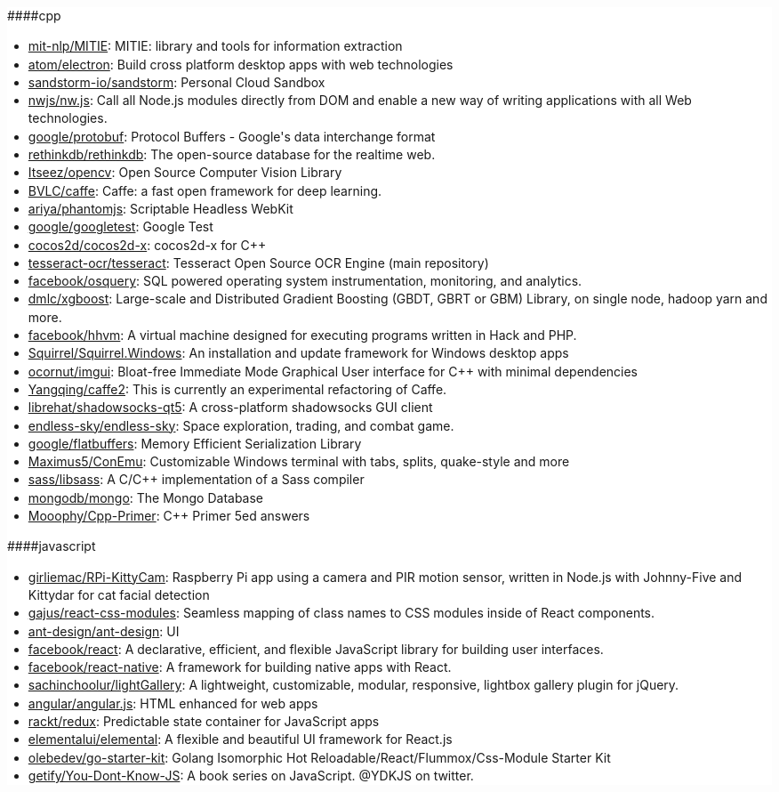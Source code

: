 ####cpp
* [mit-nlp/MITIE](https://github.com/mit-nlp/MITIE): MITIE: library and tools for information extraction
* [atom/electron](https://github.com/atom/electron): Build cross platform desktop apps with web technologies
* [sandstorm-io/sandstorm](https://github.com/sandstorm-io/sandstorm): Personal Cloud Sandbox
* [nwjs/nw.js](https://github.com/nwjs/nw.js): Call all Node.js modules directly from DOM and enable a new way of writing applications with all Web technologies.
* [google/protobuf](https://github.com/google/protobuf): Protocol Buffers - Google's data interchange format
* [rethinkdb/rethinkdb](https://github.com/rethinkdb/rethinkdb): The open-source database for the realtime web.
* [Itseez/opencv](https://github.com/Itseez/opencv): Open Source Computer Vision Library
* [BVLC/caffe](https://github.com/BVLC/caffe): Caffe: a fast open framework for deep learning.
* [ariya/phantomjs](https://github.com/ariya/phantomjs): Scriptable Headless WebKit
* [google/googletest](https://github.com/google/googletest): Google Test
* [cocos2d/cocos2d-x](https://github.com/cocos2d/cocos2d-x): cocos2d-x for C++
* [tesseract-ocr/tesseract](https://github.com/tesseract-ocr/tesseract): Tesseract Open Source OCR Engine (main repository)
* [facebook/osquery](https://github.com/facebook/osquery): SQL powered operating system instrumentation, monitoring, and analytics.
* [dmlc/xgboost](https://github.com/dmlc/xgboost): Large-scale and Distributed Gradient Boosting (GBDT, GBRT or GBM) Library, on single node, hadoop yarn and more.
* [facebook/hhvm](https://github.com/facebook/hhvm): A virtual machine designed for executing programs written in Hack and PHP.
* [Squirrel/Squirrel.Windows](https://github.com/Squirrel/Squirrel.Windows): An installation and update framework for Windows desktop apps
* [ocornut/imgui](https://github.com/ocornut/imgui): Bloat-free Immediate Mode Graphical User interface for C++ with minimal dependencies
* [Yangqing/caffe2](https://github.com/Yangqing/caffe2): This is currently an experimental refactoring of Caffe.
* [librehat/shadowsocks-qt5](https://github.com/librehat/shadowsocks-qt5): A cross-platform shadowsocks GUI client
* [endless-sky/endless-sky](https://github.com/endless-sky/endless-sky): Space exploration, trading, and combat game.
* [google/flatbuffers](https://github.com/google/flatbuffers): Memory Efficient Serialization Library
* [Maximus5/ConEmu](https://github.com/Maximus5/ConEmu): Customizable Windows terminal with tabs, splits, quake-style and more
* [sass/libsass](https://github.com/sass/libsass): A C/C++ implementation of a Sass compiler
* [mongodb/mongo](https://github.com/mongodb/mongo): The Mongo Database
* [Mooophy/Cpp-Primer](https://github.com/Mooophy/Cpp-Primer): C++ Primer 5ed answers

####javascript
* [girliemac/RPi-KittyCam](https://github.com/girliemac/RPi-KittyCam): Raspberry Pi app using a camera and PIR motion sensor, written in Node.js with Johnny-Five and Kittydar for cat facial detection
* [gajus/react-css-modules](https://github.com/gajus/react-css-modules): Seamless mapping of class names to CSS modules inside of React components.
* [ant-design/ant-design](https://github.com/ant-design/ant-design):  UI 
* [facebook/react](https://github.com/facebook/react): A declarative, efficient, and flexible JavaScript library for building user interfaces.
* [facebook/react-native](https://github.com/facebook/react-native): A framework for building native apps with React.
* [sachinchoolur/lightGallery](https://github.com/sachinchoolur/lightGallery): A lightweight, customizable, modular, responsive, lightbox gallery plugin for jQuery.
* [angular/angular.js](https://github.com/angular/angular.js): HTML enhanced for web apps
* [rackt/redux](https://github.com/rackt/redux): Predictable state container for JavaScript apps
* [elementalui/elemental](https://github.com/elementalui/elemental): A flexible and beautiful UI framework for React.js
* [olebedev/go-starter-kit](https://github.com/olebedev/go-starter-kit): Golang Isomorphic Hot Reloadable/React/Flummox/Css-Module Starter Kit
* [getify/You-Dont-Know-JS](https://github.com/getify/You-Dont-Know-JS): A book series on JavaScript. @YDKJS on twitter.